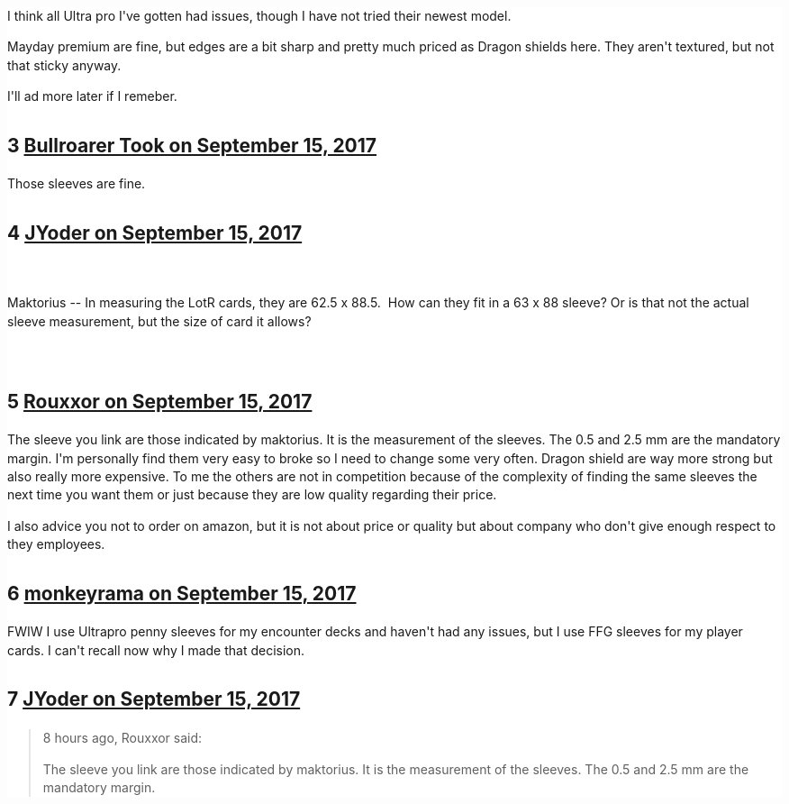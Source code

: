 I think all Ultra pro I've gotten had issues, though I have not tried their newest model.

Mayday premium are fine, but edges are a bit sharp and pretty much priced as Dragon shields here. They aren't textured, but not that sticky anyway.

I'll ad more later if I remeber.

## 3 [Bullroarer Took on September 15, 2017](https://community.fantasyflightgames.com/topic/258664-are-these-good-sleeves-for-this-game-newbie-sleever/?do=findComment&comment=2983935)

Those sleeves are fine.

## 4 [JYoder on September 15, 2017](https://community.fantasyflightgames.com/topic/258664-are-these-good-sleeves-for-this-game-newbie-sleever/?do=findComment&comment=2984159)

 

Maktorius -- In measuring the LotR cards, they are 62.5 x 88.5.  How can they fit in a 63 x 88 sleeve? Or is that not the actual sleeve measurement, but the size of card it allows?

 

## 5 [Rouxxor on September 15, 2017](https://community.fantasyflightgames.com/topic/258664-are-these-good-sleeves-for-this-game-newbie-sleever/?do=findComment&comment=2984308)

The sleeve you link are those indicated by maktorius. It is the measurement of the sleeves. The 0.5 and 2.5 mm are the mandatory margin. I'm personally find them very easy to broke so I need to change some very often. Dragon shield are way more strong but also really more expensive. To me the others are not in competition because of the complexity of finding the same sleeves the next time you want them or just because they are low quality regarding their price.

I also advice you not to order on amazon, but it is not about price or quality but about company who don't give enough respect to they employees.

## 6 [monkeyrama on September 15, 2017](https://community.fantasyflightgames.com/topic/258664-are-these-good-sleeves-for-this-game-newbie-sleever/?do=findComment&comment=2984413)

FWIW I use Ultrapro penny sleeves for my encounter decks and haven't had any issues, but I use FFG sleeves for my player cards. I can't recall now why I made that decision.

## 7 [JYoder on September 15, 2017](https://community.fantasyflightgames.com/topic/258664-are-these-good-sleeves-for-this-game-newbie-sleever/?do=findComment&comment=2985196)

> 8 hours ago, Rouxxor said:
> 
> The sleeve you link are those indicated by maktorius. It is the measurement of the sleeves. The 0.5 and 2.5 mm are the mandatory margin.
